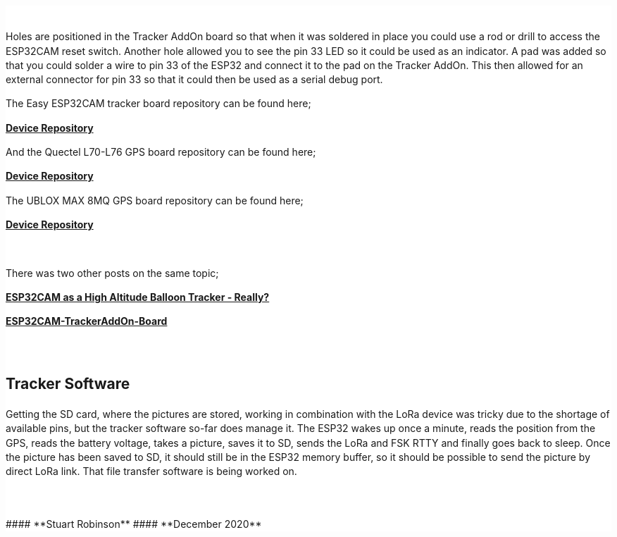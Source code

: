 <br> 


Holes are positioned in the Tracker AddOn board so that when it was soldered in place you could use a rod or drill to access the ESP32CAM reset switch.  Another hole allowed you to see the pin 33 LED so it could be used as an indicator. A pad was added so that you could solder a wire to pin 33 of the ESP32 and connect it to the pad on the Tracker AddOn. This then allowed for an external connector for pin 33 so that it could then be used as a serial debug port. 

The Easy ESP32CAM tracker board repository can be found here;

[**Device Repository**](https://github.com/StuartsProjects/Devices/tree/master/Long%20Range%20Wireless%20Adapter%20board%20for%20ESP32CAM%20and%20RFM9x%20071023)

And the Quectel L70-L76 GPS board repository can be found here;

[**Device Repository**](https://github.com/StuartsProjects/Devices/tree/master/L70%20L76%20GPS%20Breakout)

The UBLOX MAX 8MQ GPS board repository can be found here;

[**Device Repository**](https://github.com/StuartsProjects/Devices/tree/master/UBLOX%20MAX%208MQ%20%20GPS%20Breakout%20Board)

<br> 

There was two other posts on the same topic;

**[ESP32CAM as a High Altitude Balloon Tracker - Really?](https://stuartsprojects.github.io/2020/08/07/ESP32CAM-as-a-Balloon-Tracker-Really!.html)**


**[ESP32CAM-TrackerAddOn-Board](https://stuartsprojects.github.io/2020/08/27/ESP32CAM-TrackerAddOn-Board.html)**

<br> 

## Tracker Software

 Getting the SD card, where the pictures are stored, working in combination with the LoRa device was tricky due to the shortage of available pins, but the tracker software so-far does manage it. The ESP32 wakes up once a minute, reads the position from the GPS, reads the battery voltage, takes a picture, saves it to SD, sends the LoRa and FSK RTTY and finally goes back to sleep. Once the picture has been saved to SD, it should still be in the ESP32 memory buffer, so it should be possible to send the picture by direct LoRa link. That file transfer software is being worked on. 


<br>
<br>
#### **Stuart Robinson**
#### **December 2020**     